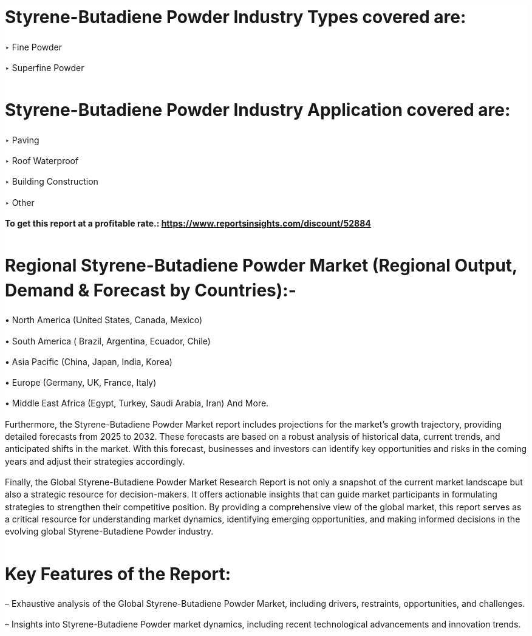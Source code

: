 # <strong>Styrene-Butadiene Powder Industry Types covered are:</strong>

‣ Fine Powder

‣ Superfine Powder

# <strong>Styrene-Butadiene Powder Industry Application covered are:</strong>

‣ Paving

‣ Roof Waterproof

‣ Building Construction

‣ Other

<strong>To get this report at a profitable rate.: <a href=https://www.reportsinsights.com/discount/52884>https://www.reportsinsights.com/discount/52884</a></strong>

# <strong>Regional Styrene-Butadiene Powder Market (Regional Output, Demand &amp; Forecast by Countries):-</strong>

• North America (United States, Canada, Mexico)

• South America ( Brazil, Argentina, Ecuador, Chile)

• Asia Pacific (China, Japan, India, Korea)

• Europe (Germany, UK, France, Italy)

• Middle East Africa (Egypt, Turkey, Saudi Arabia, Iran) And More.

Furthermore, the Styrene-Butadiene Powder Market report includes projections for the market’s growth trajectory, providing detailed forecasts from 2025 to 2032. These forecasts are based on a robust analysis of historical data, current trends, and anticipated shifts in the market. With this forecast, businesses and investors can identify key opportunities and risks in the coming years and adjust their strategies accordingly.

Finally, the Global Styrene-Butadiene Powder Market Research Report is not only a snapshot of the current market landscape but also a strategic resource for decision-makers. It offers actionable insights that can guide market participants in formulating strategies to strengthen their competitive position. By providing a comprehensive view of the global market, this report serves as a critical resource for understanding market dynamics, identifying emerging opportunities, and making informed decisions in the evolving global Styrene-Butadiene Powder industry.

# <strong>Key Features of the Report:</strong>

– Exhaustive analysis of the Global Styrene-Butadiene Powder Market, including drivers, restraints, opportunities, and challenges.

– Insights into Styrene-Butadiene Powder market dynamics, including recent technological advancements and innovation trends.
